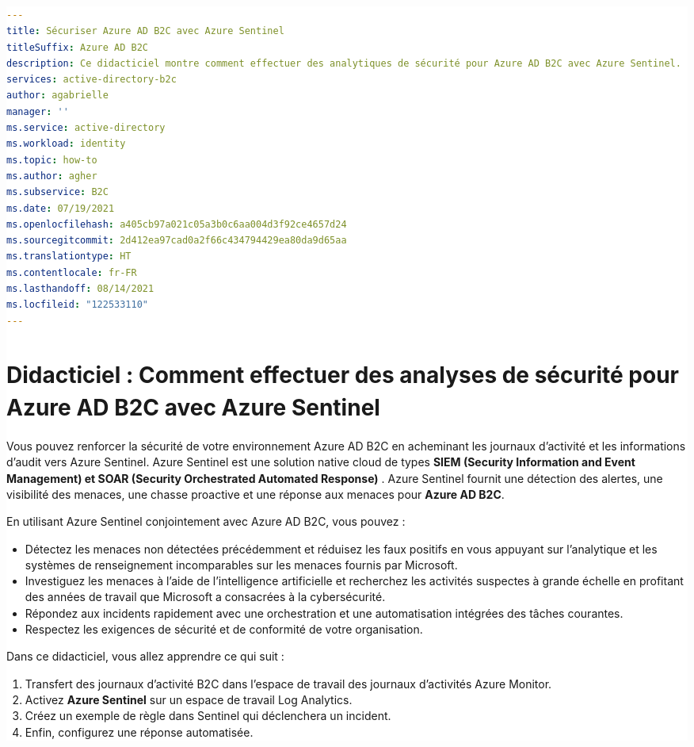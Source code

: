 ```yaml
---
title: Sécuriser Azure AD B2C avec Azure Sentinel
titleSuffix: Azure AD B2C
description: Ce didacticiel montre comment effectuer des analytiques de sécurité pour Azure AD B2C avec Azure Sentinel.
services: active-directory-b2c
author: agabrielle
manager: ''
ms.service: active-directory
ms.workload: identity
ms.topic: how-to
ms.author: agher
ms.subservice: B2C
ms.date: 07/19/2021
ms.openlocfilehash: a405cb97a021c05a3b0c6aa004d3f92ce4657d24
ms.sourcegitcommit: 2d412ea97cad0a2f66c434794429ea80da9d65aa
ms.translationtype: HT
ms.contentlocale: fr-FR
ms.lasthandoff: 08/14/2021
ms.locfileid: "122533110"
---
```

# <a name="tutorial-how-to-perform-security-analytics-for-azure-ad-b2c-data-with-azure-sentinel"></a>Didacticiel : Comment effectuer des analyses de sécurité pour Azure AD B2C avec Azure Sentinel

Vous pouvez renforcer la sécurité de votre environnement Azure AD B2C en acheminant les journaux d’activité et les informations d’audit vers Azure Sentinel. Azure Sentinel est une solution native cloud de types **SIEM (Security Information and Event Management) et SOAR (Security Orchestrated Automated Response)** . Azure Sentinel fournit une détection des alertes, une visibilité des menaces, une chasse proactive et une réponse aux menaces pour **Azure AD B2C**.

En utilisant Azure Sentinel conjointement avec Azure AD B2C, vous pouvez :

- Détectez les menaces non détectées précédemment et réduisez les faux positifs en vous appuyant sur l’analytique et les systèmes de renseignement incomparables sur les menaces fournis par Microsoft.
- Investiguez les menaces à l’aide de l’intelligence artificielle et recherchez les activités suspectes à grande échelle en profitant des années de travail que Microsoft a consacrées à la cybersécurité.
- Répondez aux incidents rapidement avec une orchestration et une automatisation intégrées des tâches courantes.
- Respectez les exigences de sécurité et de conformité de votre organisation.

Dans ce didacticiel, vous allez apprendre ce qui suit :

1. Transfert des journaux d’activité B2C dans l’espace de travail des journaux d’activités Azure Monitor.
1. Activez **Azure Sentinel** sur un espace de travail Log Analytics.
1. Créez un exemple de règle dans Sentinel qui déclenchera un incident.
1. Enfin, configurez une réponse automatisée.
